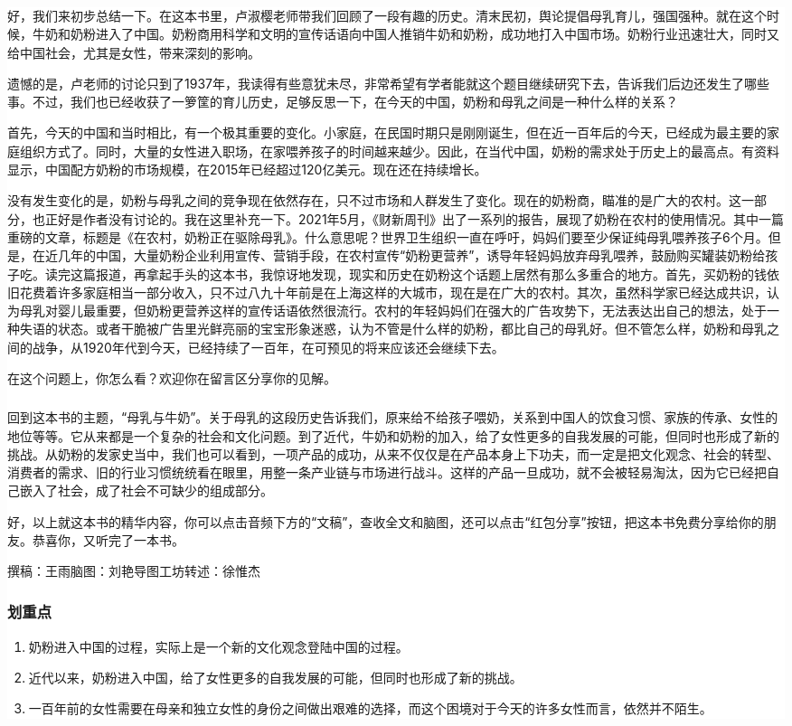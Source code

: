 

好，我们来初步总结一下。在这本书里，卢淑樱老师带我们回顾了一段有趣的历史。清末民初，舆论提倡母乳育儿，强国强种。就在这个时候，牛奶和奶粉进入了中国。奶粉商用科学和文明的宣传话语向中国人推销牛奶和奶粉，成功地打入中国市场。奶粉行业迅速壮大，同时又给中国社会，尤其是女性，带来深刻的影响。

遗憾的是，卢老师的讨论只到了1937年，我读得有些意犹未尽，非常希望有学者能就这个题目继续研究下去，告诉我们后边还发生了哪些事。不过，我们也已经收获了一箩筐的育儿历史，足够反思一下，在今天的中国，奶粉和母乳之间是一种什么样的关系？

首先，今天的中国和当时相比，有一个极其重要的变化。小家庭，在民国时期只是刚刚诞生，但在近一百年后的今天，已经成为最主要的家庭组织方式了。同时，大量的女性进入职场，在家喂养孩子的时间越来越少。因此，在当代中国，奶粉的需求处于历史上的最高点。有资料显示，中国配方奶粉的市场规模，在2015年已经超过120亿美元。现在还在持续增长。

没有发生变化的是，奶粉与母乳之间的竞争现在依然存在，只不过市场和人群发生了变化。现在的奶粉商，瞄准的是广大的农村。这一部分，也正好是作者没有讨论的。我在这里补充一下。2021年5月，《财新周刊》出了一系列的报告，展现了奶粉在农村的使用情况。其中一篇重磅的文章，标题是《在农村，奶粉正在驱除母乳》。什么意思呢？世界卫生组织一直在呼吁，妈妈们要至少保证纯母乳喂养孩子6个月。但是，在近几年的中国，大量奶粉企业利用宣传、营销手段，在农村宣传“奶粉更营养”，诱导年轻妈妈放弃母乳喂养，鼓励购买罐装奶粉给孩子吃。读完这篇报道，再拿起手头的这本书，我惊讶地发现，现实和历史在奶粉这个话题上居然有那么多重合的地方。首先，买奶粉的钱依旧花费着许多家庭相当一部分收入，只不过八九十年前是在上海这样的大城市，现在是在广大的农村。其次，虽然科学家已经达成共识，认为母乳对婴儿最重要，但奶粉更营养这样的宣传话语依然很流行。农村的年轻妈妈们在强大的广告攻势下，无法表达出自己的想法，处于一种失语的状态。或者干脆被广告里光鲜亮丽的宝宝形象迷惑，认为不管是什么样的奶粉，都比自己的母乳好。但不管怎么样，奶粉和母乳之间的战争，从1920年代到今天，已经持续了一百年，在可预见的将来应该还会继续下去。

在这个问题上，你怎么看？欢迎你在留言区分享你的见解。

###     



回到这本书的主题，“母乳与牛奶”。关于母乳的这段历史告诉我们，原来给不给孩子喂奶，关系到中国人的饮食习惯、家族的传承、女性的地位等等。它从来都是一个复杂的社会和文化问题。到了近代，牛奶和奶粉的加入，给了女性更多的自我发展的可能，但同时也形成了新的挑战。从奶粉的发家史当中，我们也可以看到，一项产品的成功，从来不仅仅是在产品本身上下功夫，而一定是把文化观念、社会的转型、消费者的需求、旧的行业习惯统统看在眼里，用整一条产业链与市场进行战斗。这样的产品一旦成功，就不会被轻易淘汰，因为它已经把自己嵌入了社会，成了社会不可缺少的组成部分。

好，以上就这本书的精华内容，你可以点击音频下方的“文稿”，查收全文和脑图，还可以点击“红包分享”按钮，把这本书免费分享给你的朋友。恭喜你，又听完了一本书。

撰稿：王雨脑图：刘艳导图工坊转述：徐惟杰

### 划重点

 1. 奶粉进入中国的过程，实际上是一个新的文化观念登陆中国的过程。

 2. 近代以来，奶粉进入中国，给了女性更多的自我发展的可能，但同时也形成了新的挑战。

 3. 一百年前的女性需要在母亲和独立女性的身份之间做出艰难的选择，而这个困境对于今天的许多女性而言，依然并不陌生。

